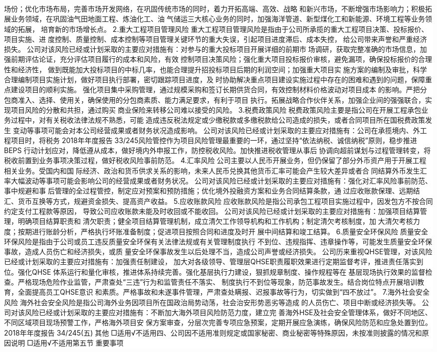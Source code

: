 场份；优化市场布局，完善市场开发网络，在巩固传统市场的同时，着力开拓高端、高效、战略
和新兴市场，不断增强市场影响力；积极拓展业务领域，在巩固油气田地面工程、炼油化工、油
气储运三大核心业务的同时，加强海洋管道、新型煤化工和新能源、环境工程等业务领域的拓展，
培育新的市场增长点。
2.重大工程项目管理风险
重大工程项目管理风险是指由于公司所承揽的重大工程项目决策、投标报价、项目实施、进
度控制、质量控制、成本控制等项目管理关键环节的重大失误，引起项目进度滞后、成本失控，
给公司带来声誉和严重经济损失。
公司对该风险已经或计划采取的主要应对措施有：对参与的重大投标项目开展详细的前期市
场调研，获取完整准确的市场信息，加强前期评估论证，充分评估项目履行的成本和风险，有效
控制项目决策风险；强化重大项目投标报价审核，避免漏项，确保投标报价的合理性和经济性，
做到既能加大投标项目的中标几率，也能合理提升招投标项目后期的利润空间；加强重大项目实
施方案的编制及审批，科学合理编制项目实施计划，做好项目执行部署，密切跟踪项目进度，及
时协助解决重点项目建设实施过程中存在的困难和遇到的问题，保障重点建设项目的顺利实施。
强化项目集中采购管理，通过规模采购和签订长期供货合同，有效控制材料价格波动对项目成本
的影响。严把分包商准入、选择、使用关，确保使用的分包商素质、能力满足要求，有利于项目
执行。拓展战略合作伙伴关系，加强企业间的强强联合，实现项目风险的分散和共担，通过购买
商业保险来转移公司难以接受的风险。
3.税费政策风险
税费政策风险主要是指公司在开展工程承包业务过程中，对有关税收法律法规不熟悉，可能
造成违反税法规定或少缴税款或多缴税款给公司造成的损失，或者合同项目所在国税费政策发生
变动等事项可能会对本公司经营成果或者财务状况造成影响。
公司对该风险已经或计划采取的主要应对措施有：公司在承揽境内、外工程项目时，将税务
2018年年度报告
33/245风险管控作为项目风险管理最重要的一环，通过坚持“依法纳税、诚信纳税”原则，稳步推进BEPS
行动计划应对，降低遵从成本，做好境内外申报工作，防控税收风险。加快推进税收管理从事后
协调向超前谋划与过程管理转变，将税收前置到业务事项决策过程，做好税收风险事前防范。
4.汇率风险
公司主要以人民币开展业务，但仍保留了部分外币资产用于开展工程相关业务。受国内和国
际经济、政治和货币供求关系的影响，未来人民币兑换其他货币汇率可能会产生较大差异或者合
同结算外币发生汇率大幅波动等事项可能会影响公司的经营成果或者财务状况。
公司对该风险已经或计划采取的主要应对措施有：强化对汇率风险事前防范、事中规避和事
后管理的全过程管控，制定应对预案和预防措施；优化境外投融资方案和业务合同结算条款，通
过应收账款保理、远期结汇、货币互换等方式，规避资金损失、提高资产收益。
5.应收账款风险
应收账款风险是指公司承包工程项目实施过程中，因发包方不按合同约定支付工程款等原因，
导致公司应收账款未能及时收回或不能收回。
公司对该风险已经或计划采取的主要应对措施有：加强项目结算管理，明确项目结算职责和
清欠职责；健全项目结算管理机制，成立清欠工作领导机构和工作机构；制定清欠考核制度，加
大清欠考核力度；按期进行账龄分析，严格执行坏账准备制度；促进项目按照合同和进度及时开
展中间结算和竣工结算。
6.质量安全环保风险
质量安全环保风险是指由于公司或员工违反质量安全环保有关法律法规或有关管理制度执行
不到位、违规指挥、违章操作等，可能发生质量安全环保事故，造成人员伤亡和经济损失，或质
量安全环保事故发生以后处理不当，造成公司声誉或经济损失。
公司历来重视QHSE管理，对该风险已经或计划采取的主要应对措施有：加强责任制建设，
加大对各级领导、管理层QHSE职责履职效果进行定期监督考评，推进责任落实到位。强化QHSE
体系运行和量化审核，推进体系持续完善。强化基层执行力建设，狠抓规章制度、操作规程等在
基层现场执行效果的监督检查。严格现场危险作业监管，严肃查处“三违”行为和监管责任不落实、
制度执行不到位等现象，防范事故发生。结合岗位特点开展培训教育，全面提高员工QHSE意识
和素质。严格事故和未遂事件管理，严肃查处瞒报、迟报事故等行为，切实做到“四不放过”。
7.海外社会安全风险
海外社会安全风险是指公司海外业务因项目所在国政治局势动荡，社会治安形势恶劣等造成
的人员伤亡、项目中断或经济损失等。
公司对该风险已经或计划采取的主要应对措施有：不断加大海外项目风险防范力度，建立完
善海外HSE及社会安全管理体系，做好不同地区、不同区域项目现场预警工作，严格海外项目安
保方案审查，分层次完善专项应急预案，定期开展应急演练，确保风险防范和应急处置到位。2018年年度报告
34/245(五)
其他
□适用√不适用四、公司因不适用准则规定或国家秘密、商业秘密等特殊原因，未按准则披露的情况和原因说明
□适用√不适用第五节
重要事项